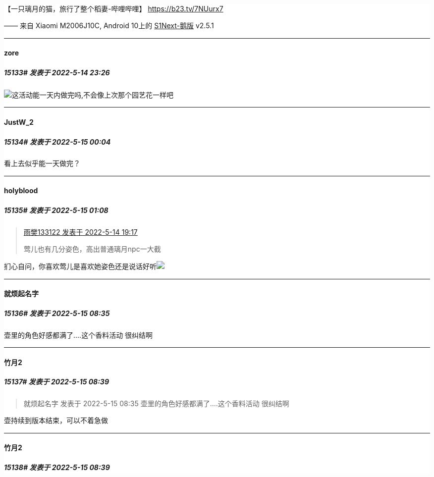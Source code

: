 【一只璃月的猫，旅行了整个稻妻-哔哩哔哩】 https://b23.tv/7NUurx7

—— 来自 Xiaomi M2006J10C, Android 10上的 [S1Next-鹅版](https://github.com/ykrank/S1-Next/releases) v2.5.1



*****

####  zore  
##### 15133#       发表于 2022-5-14 23:26

<img src="https://static.saraba1st.com/image/smiley/face2017/002.png" referrerpolicy="no-referrer">这活动能一天内做完吗,不会像上次那个园艺花一样吧



*****

####  JustW_2  
##### 15134#       发表于 2022-5-15 00:04

看上去似乎能一天做完？



*****

####  holyblood  
##### 15135#       发表于 2022-5-15 01:08

<blockquote><a href="httphttps://bbs.saraba1st.com/2b/forum.php?mod=redirect&amp;goto=findpost&amp;pid=55839653&amp;ptid=2050817" target="_blank">雨樊133122 发表于 2022-5-14 19:17</a>

莺儿也有几分姿色，高出普通璃月npc一大截</blockquote>
扪心自问，你喜欢莺儿是喜欢她姿色还是说话好听<img src="https://static.saraba1st.com/image/smiley/face2017/077.png" referrerpolicy="no-referrer">



*****

####  就烦起名字  
##### 15136#       发表于 2022-5-15 08:35

壶里的角色好感都满了....这个香料活动 很纠结啊

*****

####  竹月2  
##### 15137#       发表于 2022-5-15 08:39

<blockquote>就烦起名字 发表于 2022-5-15 08:35
壶里的角色好感都满了....这个香料活动 很纠结啊</blockquote>
壶持续到版本结束，可以不着急做

*****

####  竹月2  
##### 15138#       发表于 2022-5-15 08:39
